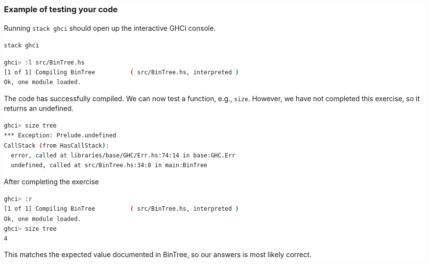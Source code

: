 ### Example of testing your code

Running `stack ghci` should open up the interactive GHCi console.

```bash
stack ghci
```

```bash
ghci> :l src/BinTree.hs
[1 of 1] Compiling BinTree          ( src/BinTree.hs, interpreted )
Ok, one module loaded.
```
The code has successfully compiled. We can now test a function, e.g., `size`.
However, we have not completed this exercise, so it returns an undefined.

```bash
ghci> size tree
*** Exception: Prelude.undefined
CallStack (from HasCallStack):
  error, called at libraries/base/GHC/Err.hs:74:14 in base:GHC.Err
  undefined, called at src/BinTree.hs:34:8 in main:BinTree
```

After completing the exercise
```bash
ghci> :r
[1 of 1] Compiling BinTree          ( src/BinTree.hs, interpreted )
Ok, one module loaded.
ghci> size tree
4
```

This matches the expected value documented in BinTree, so our answers is most likely correct.


[^6]: GHCi is a REPL (Read-Eval-Print-Loop), which means that whatever code you